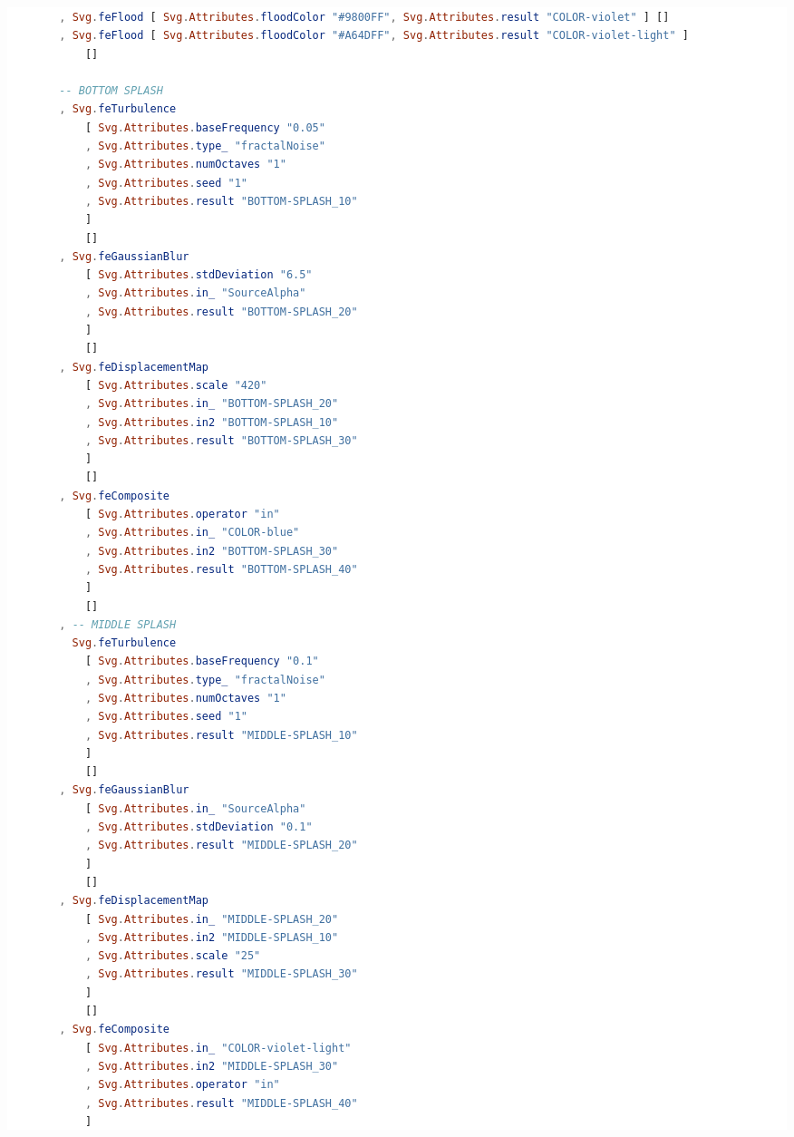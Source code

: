 ```elm
        , Svg.feFlood [ Svg.Attributes.floodColor "#9800FF", Svg.Attributes.result "COLOR-violet" ] []
        , Svg.feFlood [ Svg.Attributes.floodColor "#A64DFF", Svg.Attributes.result "COLOR-violet-light" ]
            []

        -- BOTTOM SPLASH
        , Svg.feTurbulence
            [ Svg.Attributes.baseFrequency "0.05"
            , Svg.Attributes.type_ "fractalNoise"
            , Svg.Attributes.numOctaves "1"
            , Svg.Attributes.seed "1"
            , Svg.Attributes.result "BOTTOM-SPLASH_10"
            ]
            []
        , Svg.feGaussianBlur
            [ Svg.Attributes.stdDeviation "6.5"
            , Svg.Attributes.in_ "SourceAlpha"
            , Svg.Attributes.result "BOTTOM-SPLASH_20"
            ]
            []
        , Svg.feDisplacementMap
            [ Svg.Attributes.scale "420"
            , Svg.Attributes.in_ "BOTTOM-SPLASH_20"
            , Svg.Attributes.in2 "BOTTOM-SPLASH_10"
            , Svg.Attributes.result "BOTTOM-SPLASH_30"
            ]
            []
        , Svg.feComposite
            [ Svg.Attributes.operator "in"
            , Svg.Attributes.in_ "COLOR-blue"
            , Svg.Attributes.in2 "BOTTOM-SPLASH_30"
            , Svg.Attributes.result "BOTTOM-SPLASH_40"
            ]
            []
        , -- MIDDLE SPLASH
          Svg.feTurbulence
            [ Svg.Attributes.baseFrequency "0.1"
            , Svg.Attributes.type_ "fractalNoise"
            , Svg.Attributes.numOctaves "1"
            , Svg.Attributes.seed "1"
            , Svg.Attributes.result "MIDDLE-SPLASH_10"
            ]
            []
        , Svg.feGaussianBlur
            [ Svg.Attributes.in_ "SourceAlpha"
            , Svg.Attributes.stdDeviation "0.1"
            , Svg.Attributes.result "MIDDLE-SPLASH_20"
            ]
            []
        , Svg.feDisplacementMap
            [ Svg.Attributes.in_ "MIDDLE-SPLASH_20"
            , Svg.Attributes.in2 "MIDDLE-SPLASH_10"
            , Svg.Attributes.scale "25"
            , Svg.Attributes.result "MIDDLE-SPLASH_30"
            ]
            []
        , Svg.feComposite
            [ Svg.Attributes.in_ "COLOR-violet-light"
            , Svg.Attributes.in2 "MIDDLE-SPLASH_30"
            , Svg.Attributes.operator "in"
            , Svg.Attributes.result "MIDDLE-SPLASH_40"
            ]
```